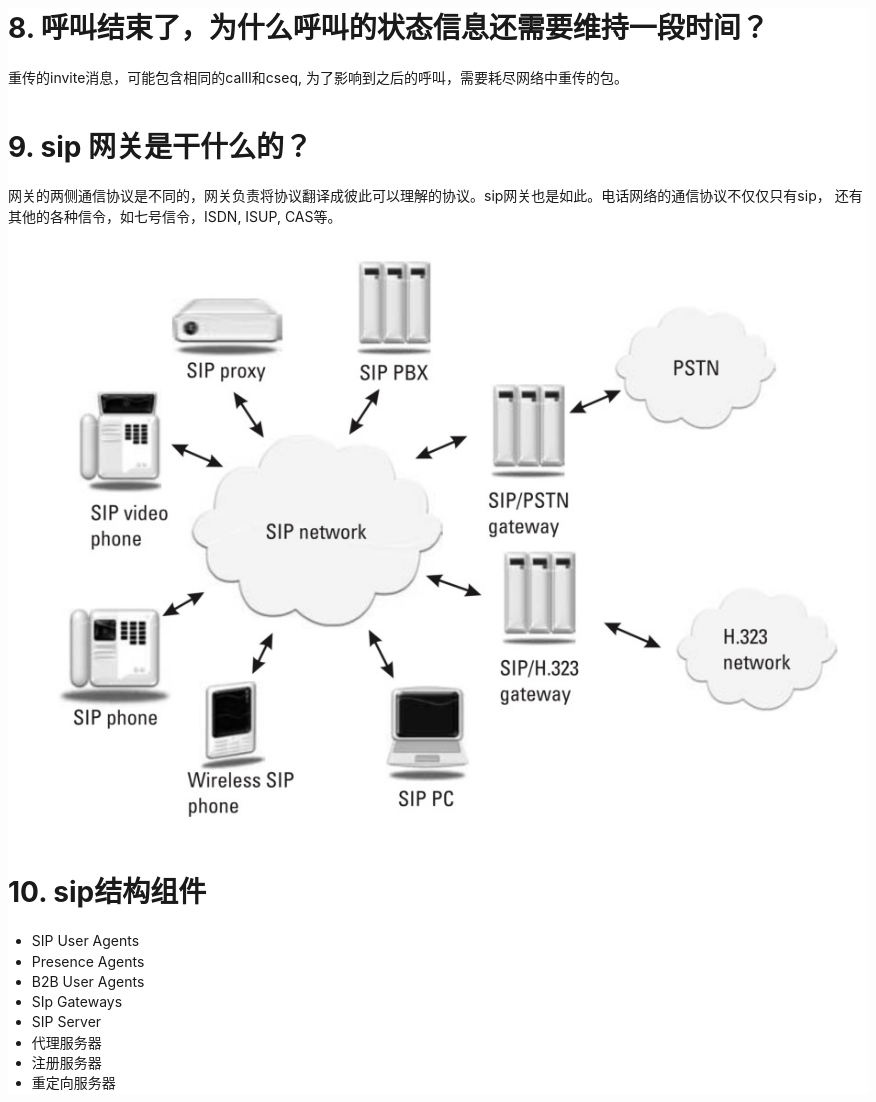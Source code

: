 # 8. 呼叫结束了，为什么呼叫的状态信息还需要维持一段时间？
重传的invite消息，可能包含相同的callI和cseq, 为了影响到之后的呼叫，需要耗尽网络中重传的包。

# 9. sip 网关是干什么的？

网关的两侧通信协议是不同的，网关负责将协议翻译成彼此可以理解的协议。sip网关也是如此。电话网络的通信协议不仅仅只有sip， 还有其他的各种信令，如七号信令，ISDN, ISUP, CAS等。

![](2022-09-03-16-02-50.png)

# 10. sip结构组件
- SIP User Agents
- Presence Agents
- B2B User Agents
- SIp Gateways
- SIP Server
- 代理服务器
- 注册服务器
- 重定向服务器
